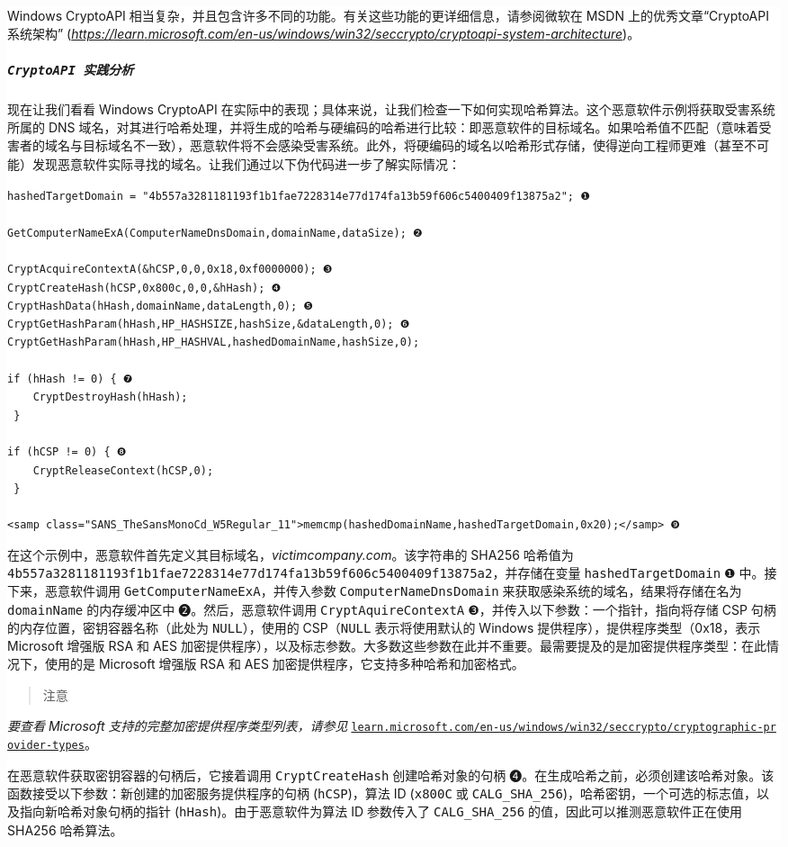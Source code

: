 Windows CryptoAPI 相当复杂，并且包含许多不同的功能。有关这些功能的更详细信息，请参阅微软在 MSDN 上的优秀文章“CryptoAPI 系统架构” ([*https://<wbr>learn<wbr>.microsoft<wbr>.com<wbr>/en<wbr>-us<wbr>/windows<wbr>/win32<wbr>/seccrypto<wbr>/cryptoapi<wbr>-system<wbr>-architecture*](https://learn.microsoft.com/en-us/windows/win32/seccrypto/cryptoapi-system-architecture))。

##### <samp class="SANS_Futura_Std_Bold_Condensed_B_11">CryptoAPI 实践分析</samp>

现在让我们看看 Windows CryptoAPI 在实际中的表现；具体来说，让我们检查一下如何实现哈希算法。这个恶意软件示例将获取受害系统所属的 DNS 域名，对其进行哈希处理，并将生成的哈希与硬编码的哈希进行比较：即恶意软件的目标域名。如果哈希值不匹配（意味着受害者的域名与目标域名不一致），恶意软件将不会感染受害系统。此外，将硬编码的域名以哈希形式存储，使得逆向工程师更难（甚至不可能）发现恶意软件实际寻找的域名。让我们通过以下伪代码进一步了解实际情况：

```
hashedTargetDomain = "4b557a3281181193f1b1fae7228314e77d174fa13b59f606c5400409f13875a2"; ❶

GetComputerNameExA(ComputerNameDnsDomain,domainName,dataSize); ❷

CryptAcquireContextA(&hCSP,0,0,0x18,0xf0000000); ❸
CryptCreateHash(hCSP,0x800c,0,0,&hHash); ❹
CryptHashData(hHash,domainName,dataLength,0); ❺
CryptGetHashParam(hHash,HP_HASHSIZE,hashSize,&dataLength,0); ❻
CryptGetHashParam(hHash,HP_HASHVAL,hashedDomainName,hashSize,0);

if (hHash != 0) { ❼
    CryptDestroyHash(hHash);
 }

if (hCSP != 0) { ❽
    CryptReleaseContext(hCSP,0);
 }

<samp class="SANS_TheSansMonoCd_W5Regular_11">memcmp(hashedDomainName,hashedTargetDomain,0x20);</samp> ❾
```

在这个示例中，恶意软件首先定义其目标域名，*victimcompany.com*。该字符串的 SHA256 哈希值为 <samp class="SANS_TheSansMonoCd_W5Regular_11">4b557a3281181193f1b1fae7228314e77d174fa13b59f606c5400409f13875a2</samp>，并存储在变量 <samp class="SANS_TheSansMonoCd_W5Regular_11">hashedTargetDomain</samp> ❶ 中。接下来，恶意软件调用 <samp class="SANS_TheSansMonoCd_W5Regular_11">GetComputerNameExA</samp>，并传入参数 <samp class="SANS_TheSansMonoCd_W5Regular_11">ComputerNameDnsDomain</samp> 来获取感染系统的域名，结果将存储在名为 <samp class="SANS_TheSansMonoCd_W5Regular_11">domainName</samp> 的内存缓冲区中 ❷。然后，恶意软件调用 <samp class="SANS_TheSansMonoCd_W5Regular_11">CryptAquireContextA</samp> ❸，并传入以下参数：一个指针，指向将存储 CSP 句柄的内存位置，密钥容器名称（此处为 <samp class="SANS_TheSansMonoCd_W5Regular_11">NULL</samp>），使用的 CSP（<samp class="SANS_TheSansMonoCd_W5Regular_11">NULL</samp> 表示将使用默认的 Windows 提供程序），提供程序类型（0x18，表示 Microsoft 增强版 RSA 和 AES 加密提供程序），以及标志参数。大多数这些参数在此并不重要。最需要提及的是加密提供程序类型：在此情况下，使用的是 Microsoft 增强版 RSA 和 AES 加密提供程序，它支持多种哈希和加密格式。

> <samp class="SANS_Dogma_OT_Bold_B_15">注意</samp>

*要查看 Microsoft 支持的完整加密提供程序类型列表，请参见* [`learn.microsoft.com/en-us/windows/win32/seccrypto/cryptographic-provider-types`](https://learn.microsoft.com/en-us/windows/win32/seccrypto/cryptographic-provider-types)。

在恶意软件获取密钥容器的句柄后，它接着调用 <samp class="SANS_TheSansMonoCd_W5Regular_11">CryptCreateHash</samp> 创建哈希对象的句柄 ❹。在生成哈希之前，必须创建该哈希对象。该函数接受以下参数：新创建的加密服务提供程序的句柄 (<samp class="SANS_TheSansMonoCd_W5Regular_11">hCSP</samp>)，算法 ID (<samp class="SANS_TheSansMonoCd_W5Regular_11">x800C</samp> 或 <samp class="SANS_TheSansMonoCd_W5Regular_11">CALG_SHA_256</samp>)，哈希密钥，一个可选的标志值，以及指向新哈希对象句柄的指针 (<samp class="SANS_TheSansMonoCd_W5Regular_11">hHash</samp>)。由于恶意软件为算法 ID 参数传入了 <samp class="SANS_TheSansMonoCd_W5Regular_11">CALG_SHA_256</samp> 的值，因此可以推测恶意软件正在使用 SHA256 哈希算法。
